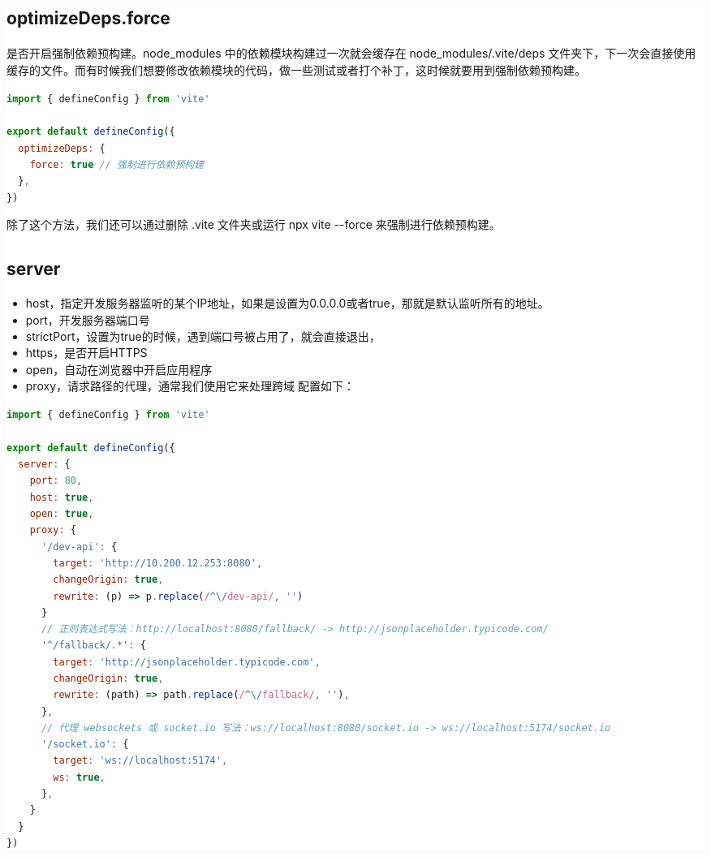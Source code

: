 ## optimizeDeps.force
是否开启强制依赖预构建。node_modules 中的依赖模块构建过一次就会缓存在 node_modules/.vite/deps 文件夹下，下一次会直接使用缓存的文件。而有时候我们想要修改依赖模块的代码，做一些测试或者打个补丁，这时候就要用到强制依赖预构建。
```javascript
import { defineConfig } from 'vite'

export default defineConfig({
  optimizeDeps: {
    force: true // 强制进行依赖预构建
  },
})
```
除了这个方法，我们还可以通过删除 .vite 文件夹或运行 npx vite --force 来强制进行依赖预构建。

## server
- host，指定开发服务器监听的某个IP地址，如果是设置为​​0.0.0.0​​或者true，那就是默认监听所有的地址。
- port，开发服务器端口号
- strictPort，设置为true的时候，遇到端口号被占用了，就会直接退出，
- https，是否开启HTTPS
- open，自动在浏览器中开启应用程序
- proxy，请求路径的代理，通常我们使用它来处理跨域
配置如下：
```javascript
import { defineConfig } from 'vite'

export default defineConfig({
  server: {
    port: 80,
    host: true,
    open: true,
    proxy: {
      '/dev-api': {
        target: 'http://10.200.12.253:8080',
        changeOrigin: true,
        rewrite: (p) => p.replace(/^\/dev-api/, '')
      } 
      // 正则表达式写法：http://localhost:8080/fallback/ -> http://jsonplaceholder.typicode.com/
      '^/fallback/.*': {
        target: 'http://jsonplaceholder.typicode.com',
        changeOrigin: true,
        rewrite: (path) => path.replace(/^\/fallback/, ''),
      },
      // 代理 websockets 或 socket.io 写法：ws://localhost:8080/socket.io -> ws://localhost:5174/socket.io
      '/socket.io': {
        target: 'ws://localhost:5174',
        ws: true,
      },
    }
  }
})
```
